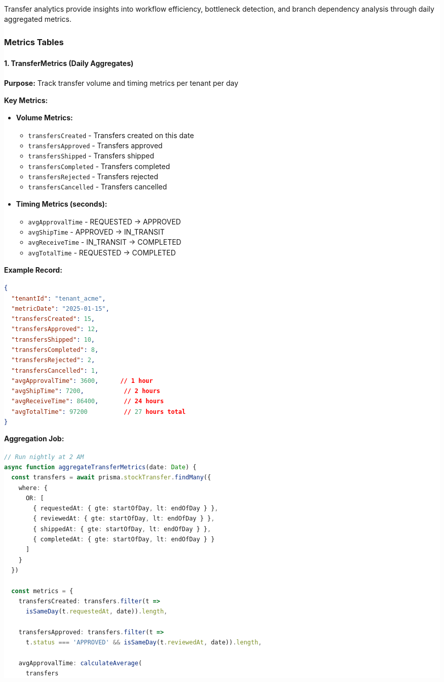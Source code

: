 Transfer analytics provide insights into workflow efficiency, bottleneck detection, and branch dependency analysis through daily aggregated metrics.

### Metrics Tables

#### 1. TransferMetrics (Daily Aggregates)

**Purpose:** Track transfer volume and timing metrics per tenant per day

**Key Metrics:**
- **Volume Metrics:**
  - `transfersCreated` - Transfers created on this date
  - `transfersApproved` - Transfers approved
  - `transfersShipped` - Transfers shipped
  - `transfersCompleted` - Transfers completed
  - `transfersRejected` - Transfers rejected
  - `transfersCancelled` - Transfers cancelled

- **Timing Metrics (seconds):**
  - `avgApprovalTime` - REQUESTED → APPROVED
  - `avgShipTime` - APPROVED → IN_TRANSIT
  - `avgReceiveTime` - IN_TRANSIT → COMPLETED
  - `avgTotalTime` - REQUESTED → COMPLETED

**Example Record:**
```json
{
  "tenantId": "tenant_acme",
  "metricDate": "2025-01-15",
  "transfersCreated": 15,
  "transfersApproved": 12,
  "transfersShipped": 10,
  "transfersCompleted": 8,
  "transfersRejected": 2,
  "transfersCancelled": 1,
  "avgApprovalTime": 3600,      // 1 hour
  "avgShipTime": 7200,           // 2 hours
  "avgReceiveTime": 86400,       // 24 hours
  "avgTotalTime": 97200          // 27 hours total
}
```

**Aggregation Job:**
```typescript
// Run nightly at 2 AM
async function aggregateTransferMetrics(date: Date) {
  const transfers = await prisma.stockTransfer.findMany({
    where: {
      OR: [
        { requestedAt: { gte: startOfDay, lt: endOfDay } },
        { reviewedAt: { gte: startOfDay, lt: endOfDay } },
        { shippedAt: { gte: startOfDay, lt: endOfDay } },
        { completedAt: { gte: startOfDay, lt: endOfDay } }
      ]
    }
  })

  const metrics = {
    transfersCreated: transfers.filter(t =>
      isSameDay(t.requestedAt, date)).length,

    transfersApproved: transfers.filter(t =>
      t.status === 'APPROVED' && isSameDay(t.reviewedAt, date)).length,

    avgApprovalTime: calculateAverage(
      transfers
```